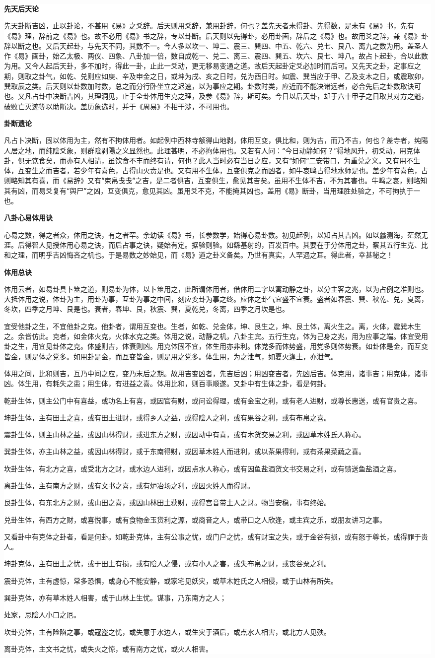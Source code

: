 **先天后天论**

先天卦断吉凶，止以卦论，不甚用《易》之爻辞。后天则用爻辞，兼用卦辞，何也？盖先天者未得卦、先得数，是未有《易》书，先有《易》理，辞前之《易》也。故不必用《易》书之辞，专以卦断。后天则以先得卦，必用卦画，辞后之《易》也。故用爻之辞，兼《易》卦辞以断之也。又后天起卦，与先天不同，其数不一。今人多以坎一、坤二、震三、巽四、中五、乾六、兑七、艮八、离九之数为用。盖圣人作《易》画卦，始乙太极、两仪、四象、八卦加一倍，数自成乾一、兑二、离三、震四、巽五、坎六、艮七、坤八。故占卜起卦，合以此数为用。又今人起后天卦，多不加时，得此一卦，止此一爻动，更无移易变通之道。故后天起卦定爻必加时而后可。又先天之卦，定事应之期，则取之卦气，如乾、兑则应如庚、辛及申金之日，或坤为戌、亥之日时，兑为酉日时。如震、巽当应于甲、乙及支木之日，或震取卯，巽取辰之类。后天则以卦数加时数，总之而分行卧坐立之迟速，以为事应之期。卦数时类，应近而不能决诸远者，必合先后之卦数取诀可也。又凡占卦中决断吉凶，其理洞见，止于全卦体用生克之理，及参《易》辞，斯可矣。今日以后天卦，却于六十甲子之日取其对方之魁，破败亡灭迹等以助断决。盖历象选时，并于《周易》不相干涉，不可用也。

**卦断遗论**

凡占卜决断，固以体用为主，然有不拘体用者。如起例中西林寺额得山地剥，体用互变，俱比和，则为吉，而乃不吉，何也？盖寺者，纯陽人居之地，而纯陰爻象，则群陰剥陽之义显然也。此理甚明，不必拘体用也。又若有人问：“今日动静如何？”得地风升，初爻动，用克体卦，俱无饮食矣，而亦有人相请，虽饮食不丰而终有请，何也？此人当时必有当日之应，又有“如何”二安带口，为重兑之义。又有用不生体，互变生之而吉者，若少年有喜色，占得山火贲是也。又有用不生体，互变俱克之而凶者，如牛哀鸣占得地水师是也。盖少年有喜色，占则略知其有喜，而《易辞》又有“束帛戋戋”之吉，是二者俱吉，互变俱生，愈见其吉矣。虽用不生体不吉，不为其害也。牛鸣之哀，则略知其有凶，而易爻复有“舆尸”之凶，互变俱克，愈见其凶。虽用爻不克，不能掩其凶也。盖用《易》断卦，当用理胜处验之，不可拘执于一也。

**八卦心易体用诀**

心易之数，得之者众，体用之诀，有之者罕。余幼读《易》书，长参数学，始得心易卦数。初见起例，以知占其吉凶。如以蠡测海，茫然无涯。后得智人见授体用心易之诀，而后占事之诀，疑始有定。据验则验。如繇基射的，百发百中。其要在于分体用之卦，察其五行生克、比和之理，而明乎吉凶悔吝之机也。于是易数之妙始见，而《易》道之卦义备矣。乃世有真实，人罕遇之耳。得此者，幸甚秘之！

**体用总诀**

体用云者，如易卦具卜筮之道，则易卦为体，以卜筮用之，此所谓体用者，借体用二字以寓动静之卦，以分主客之兆，以为占例之准则也。大抵体用之说，体卦为主，用卦为事，互卦为事之中间，刻应变卦为事之终。应体之卦气宜盛不宜衰。盛者如春震、巽、秋乾、兑，夏离，冬坎，四季之月坤、艮是也。衰者，春坤、艮，秋震、巽，夏乾兑，冬离，四季之月坎是也。

宜受他卦之生，不宜他卦之克。他卦者，谓用互变也。生者，如乾、兑金体，坤、艮生之，坤、艮土体，离火生之。离，火体，震巽木生之。余皆仿此。克者，如金体火克，火体水克之类。体用之说，动静之机，八卦主宾。五行生克，体为己身之兆，用为应事之端。体宜受用卦之生，用宜见卦体之克。体盛则吉，体衰则凶。用克体固不宜，体生用亦非利。体党多而体势盛，用党多则体势衰。如卦体是金，而互变皆金，则是体之党多。如用卦是金，而互变皆金，则是用之党多。体生用，为之泄气，如夏火逢土，亦泄气。

体用之间，比和则吉，互乃中间之应，变乃末后之期。故用吉变凶者，先吉后凶；用凶变吉者，先凶后吉。体克用，诸事吉；用克体，诸事凶。体生用，有耗失之患；用生体，有进益之喜。体用比和，则百事顺遂。又卦中有生体之卦，看是何卦。

乾卦生体，则主公门中有喜益，或功名上有喜，或因官有财，或问讼得理，或有金宝之利，或有老人进财，或尊长惠送，或有官贵之喜。

坤卦生体，主有田土之喜，或有田土进财，或得乡人之益，或得陰人之利，或有果谷之利，或有布帛之喜。

震卦生体，则主山林之益，或因山林得财，或进东方之财，或因动中有喜，或有木货交易之利，或因草木姓氏人称心。

巽卦生体，亦主山林之益，或因山林得财，或于东南得财，或因草木姓人而进利，或以茶果得利，或有茶果菜蔬之喜。

坎卦生体，有北方之喜，或受北方之财，或水边人进利，或因点水人称心，或有因鱼盐酒货文书交易之利，或有馈送鱼盐酒之喜。

离卦生体，主有南方之财，或有文书之喜，或有炉冶场之利，或因火姓人而得财。

艮卦生体，有东北方之财，或山田之喜，或因山林田土获财，或得宫音带土人之财。物当安稳，事有终始。

兑卦生体，有西方之财，或喜悦事，或有食物金玉货利之源，或商音之人，或带口之人欣逢，或主宾之乐，或朋友讲习之事。

又看卦中有克体之卦者，看是何卦。如乾卦克体，主有公事之忧，或门户之忧，或有财宝之失，或于金谷有损，或有怒于尊长，或得罪于贵人。

坤卦克体，主有田土之忧，或于田土有损，或有陰人之侵，或有小人之害，或失布帛之财，或丧谷粟之利。

震卦克体，主有虚惊，常多恐惧，或身心不能安静，或家宅见妖灾，或草木姓氏之人相侵，或于山林有所失。

巽卦克体，亦有草木姓人相害，或于山林上生忧。谋事，乃东南方之人；

处家，忌陰人小口之厄。

坎卦克体，主有险陷之事，或寇盗之忧，或失意于水边人，或生灾于酒后，或点水人相害，或北方人见殃。

离卦克体，主文书之忧，或失火之惊，或有南方之忧，或火人相害。
